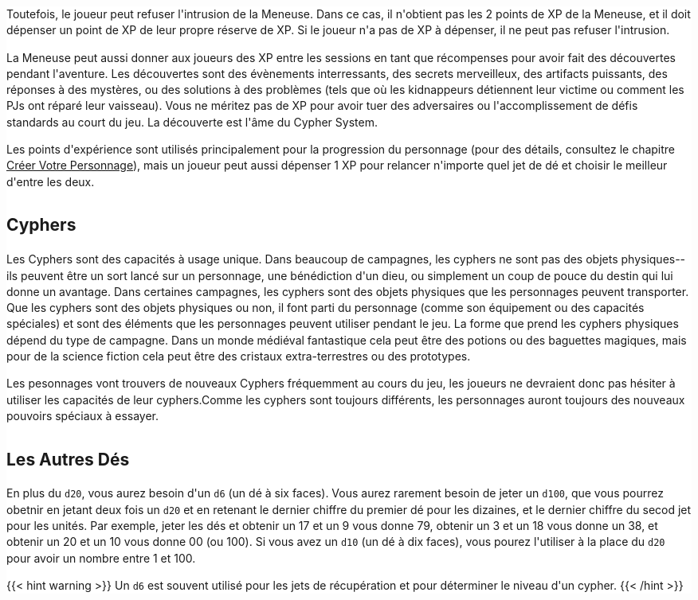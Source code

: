 Toutefois, le joueur peut refuser l'intrusion de la Meneuse. Dans ce cas, il n'obtient pas les 2 points de XP de la Meneuse, et il doit dépenser un point de XP de leur propre réserve de XP. Si le joueur n'a pas de XP à dépenser, il ne peut pas refuser l'intrusion.

La Meneuse peut aussi donner aux joueurs des XP entre les sessions en tant que récompenses pour avoir fait des découvertes pendant l'aventure. Les découvertes sont des évènements interressants, des secrets merveilleux, des artifacts puissants, des réponses à des mystères, ou des solutions à des problèmes (tels que où les kidnappeurs détiennent leur victime ou comment les PJs ont réparé leur vaisseau). Vous ne méritez pas de XP pour avoir tuer des adversaires ou l'accomplissement de défis standards au court du jeu. La découverte est l'âme du Cypher System.

Les points d'expérience sont utilisés principalement pour la progression du personnage (pour des détails, consultez le chapitre [Créer Votre Personnage](02-creating-your-character/_index.md)), mais un joueur peut aussi dépenser 1 XP pour relancer n'importe quel jet de dé et choisir le meilleur d'entre les deux.

## Cyphers

Les Cyphers sont des capacités à usage unique. Dans beaucoup de campagnes, les cyphers ne sont pas des objets physiques--ils peuvent être un sort lancé sur un personnage, une bénédiction d'un dieu, ou simplement un coup de pouce du destin qui lui donne un avantage. Dans certaines campagnes, les cyphers sont des objets physiques que les personnages peuvent transporter. Que les cyphers sont des objets physiques ou non, il font parti du personnage (comme son équipement ou des capacités spéciales) et sont des éléments que les personnages peuvent utiliser pendant le jeu. La forme que prend les cyphers physiques dépend du type de campagne. Dans un monde médiéval fantastique cela peut être des potions ou des baguettes magiques, mais pour de la science fiction cela peut être des cristaux extra-terrestres ou des prototypes.

Les pesonnages vont trouvers de nouveaux Cyphers fréquemment au cours du jeu, les joueurs ne devraient donc pas hésiter à utiliser les capacités de leur cyphers.Comme les cyphers sont toujours différents, les personnages auront toujours des nouveaux pouvoirs spéciaux à essayer.

## Les Autres Dés

En plus du `d20`, vous aurez besoin d'un `d6` (un dé à six faces). Vous aurez rarement besoin de jeter un `d100`, que vous pourrez obetnir en jetant deux fois un `d20` et en retenant le dernier chiffre du premier dé pour les dizaines, et le dernier chiffre du secod jet  pour les unités. Par exemple, jeter les dés et obtenir un 17 et un 9 vous donne 79, obtenir un 3 et un 18 vous donne un 38, et obtenir un 20 et un 10 vous donne 00 (ou 100). Si vous avez un `d10` (un dé à dix faces), vous pourez l'utiliser à la place du `d20` pour avoir un nombre entre 1 et 100.

{{< hint warning >}}
Un `d6` est souvent utilisé pour les jets de récupération et pour déterminer le niveau d'un cypher.
{{< /hint >}}
